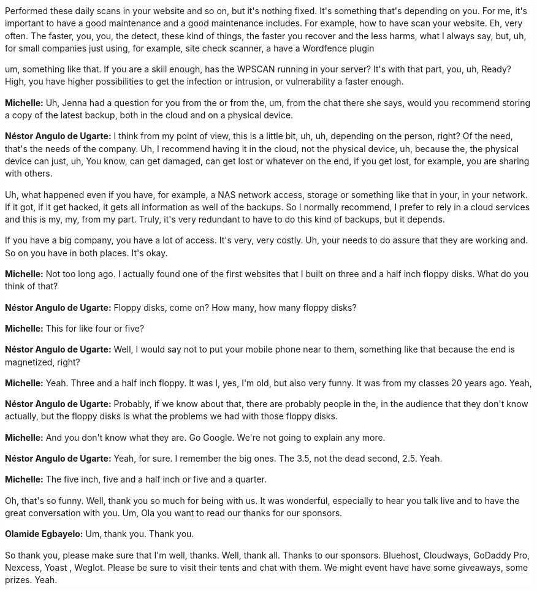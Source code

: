 Performed these daily scans in your website and so on, but it's nothing fixed. It's something that's depending on you. For me, it's important to have a good maintenance and a good maintenance includes. For example, how to have scan your website. Eh, very often. The faster, you, you, the detect, these kind of things, the faster you recover and the less harms, what I always say, but, uh, for small companies just using, for example, site check scanner, a have a Wordfence plugin

um, something like that. If you are a skill enough, has the WPSCAN running in your server? It's with that part, you, uh, Ready? High, you have higher possibilities to get the infection or intrusion, or vulnerability a faster enough. 

**Michelle:** Uh, Jenna had a question for you from the or from the, um, from the chat there she says, would you recommend storing a copy of the latest backup, both in the cloud and on a physical device.

**Néstor Angulo de Ugarte:** I think from my point of view, this is a little bit, uh, uh, depending on the person, right? Of the need, that's the needs of the company. Uh, I recommend having it in the cloud, not the physical device, uh, because the, the physical device can just, uh, You know, can get damaged, can get lost or whatever on the end, if you get lost, for example, you are sharing with others.

Uh, what happened even if you have, for example, a NAS network access, storage or something like that in your, in your network. If it got, if it get hacked, it gets all information as well of the backups. So I normally recommend, I prefer to rely in a cloud services and this is my, my, from my part. Truly, it's very redundant to have to do this kind of backups, but it depends.

If you have a big company, you have a lot of access. It's very, very costly. Uh, your needs to do assure that they are working and. So on you have in both places. It's okay. 

**Michelle:** Not too long ago. I actually found one of the first websites that I built on three and a half inch floppy disks. What do you think of that?

**Néstor Angulo de Ugarte:** Floppy disks, come on? How many, how many floppy disks? 

**Michelle:** This for like four or five? 

**Néstor Angulo de Ugarte:** Well, I would say not to put your mobile phone near to them, something like that because the end is magnetized, right? 

**Michelle:** Yeah. Three and a half inch floppy. It was I, yes, I'm old, but also very funny. It was from my classes 20 years ago. Yeah,

**Néstor Angulo de Ugarte:** Probably, if we know about that, there are probably people in the, in the audience that they don't know actually, but the floppy disks is what the problems we had with those floppy disks. 

**Michelle:** And you don't know what they are. Go Google. We're not going to explain any more.

**Néstor Angulo de Ugarte:** Yeah, for sure. I remember the big ones. The 3.5, not the dead second, 2.5. Yeah. 

**Michelle:** The five inch, five and a half inch or five and a quarter.

Oh, that's so funny. Well, thank you so much for being with us. It was wonderful, especially to hear you talk live and to have the great conversation with you. Um, Ola you want to read our thanks for our sponsors. 

**Olamide Egbayelo:** Um, thank you. Thank you.

So thank you, please make sure that I'm well, thanks. Well, thank all. Thanks to our sponsors. Bluehost, Cloudways, GoDaddy Pro, Nexcess, Yoast , Weglot. Please be sure to visit their tents and chat with them. We might event have have some giveaways, some prizes. Yeah. 
